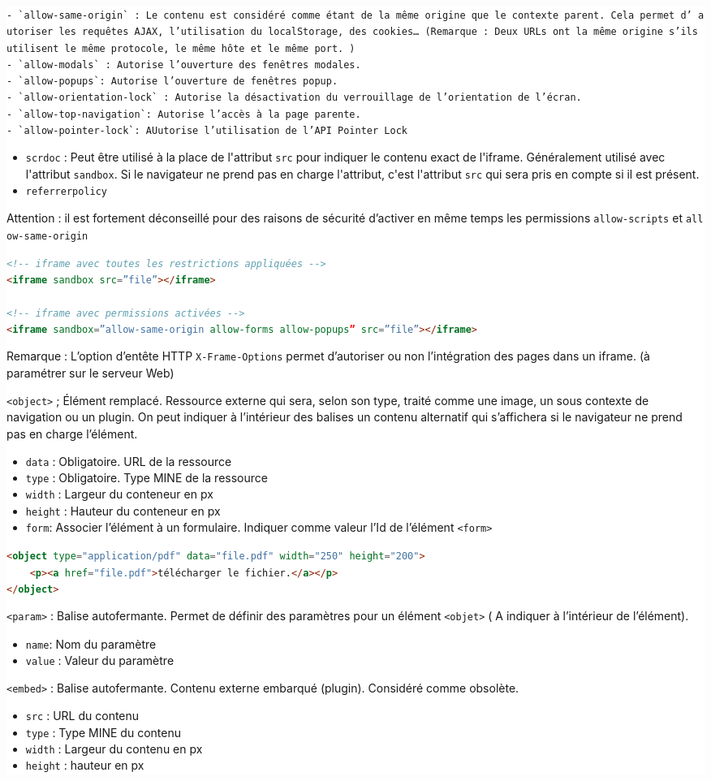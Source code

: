 	- `allow-same-origin` : Le contenu est considéré comme étant de la même origine que le contexte parent. Cela permet d’ autoriser les requêtes AJAX, l’utilisation du localStorage, des cookies… (Remarque : Deux URLs ont la même origine s’ils utilisent le même protocole, le même hôte et le même port. )
	- `allow-modals` : Autorise l’ouverture des fenêtres modales.
	- `allow-popups`: Autorise l’ouverture de fenêtres popup.
	- `allow-orientation-lock` : Autorise la désactivation du verrouillage de l’orientation de l’écran.
	- `allow-top-navigation`: Autorise l’accès à la page parente.
	- `allow-pointer-lock`: AUutorise l’utilisation de l’API Pointer Lock
- `scrdoc` : Peut être utilisé à la place de l'attribut `src` pour indiquer le contenu exact de l'iframe. Généralement utilisé avec l'attribut `sandbox`. Si le navigateur ne prend pas en charge l'attribut, c'est l'attribut `src` qui sera pris en compte si il est présent.
- `referrerpolicy`

Attention : il est fortement déconseillé pour des raisons de sécurité d’activer en même temps les permissions `allow-scripts` et `allow-same-origin`

```html
<!-- iframe avec toutes les restrictions appliquées -->
<iframe sandbox src=”file”></iframe>

<!-- iframe avec permissions activées -->
<iframe sandbox=”allow-same-origin allow-forms allow-popups” src=”file”></iframe>
```

Remarque : L’option d’entête HTTP `X-Frame-Options` permet d’autoriser ou non l’intégration des pages dans un iframe. (à paramétrer sur le serveur Web)

`<object>` ; Élément remplacé. Ressource externe qui sera, selon son type, traité comme une image, un sous contexte de navigation ou un plugin. On peut indiquer à l’intérieur des balises un contenu alternatif qui s’affichera si le navigateur ne prend pas en charge l’élément.

- `data` : Obligatoire. URL de la ressource
- `type` : Obligatoire. Type MINE de la ressource
- `width` : Largeur du conteneur en px
- `height` : Hauteur du conteneur en px
- `form`: Associer l’élément à un formulaire. Indiquer comme valeur l’Id de l’élément `<form>`

```html
<object type="application/pdf" data="file.pdf" width="250" height="200">
	<p><a href="file.pdf">télécharger le fichier.</a></p>
</object>
```

`<param>` : Balise autofermante. Permet de définir des paramètres pour un élément `<objet>` ( A indiquer à l’intérieur de l’élément).

- `name`: Nom du paramètre
- `value` : Valeur du paramètre

`<embed>` : Balise autofermante. Contenu externe embarqué (plugin). Considéré comme obsolète.

- `src` : URL du contenu
- `type` : Type MINE du contenu
- `width` : Largeur du contenu en px
- `height` : hauteur en px
